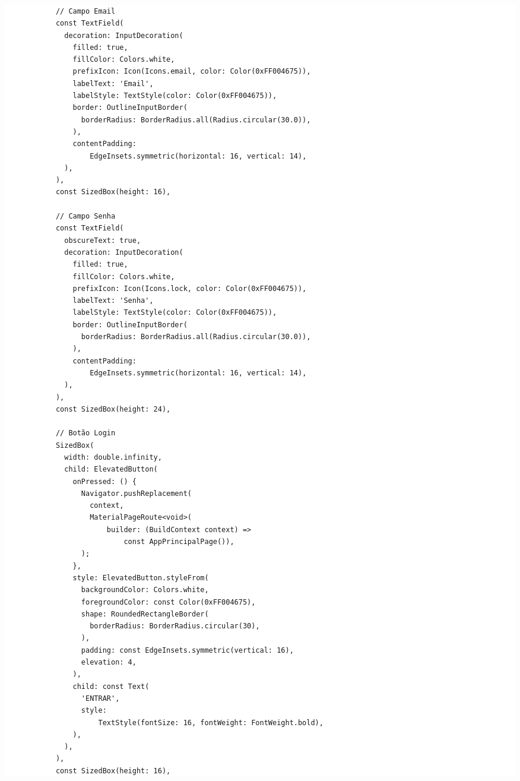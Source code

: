                 // Campo Email
                const TextField(
                  decoration: InputDecoration(
                    filled: true,
                    fillColor: Colors.white,
                    prefixIcon: Icon(Icons.email, color: Color(0xFF004675)),
                    labelText: 'Email',
                    labelStyle: TextStyle(color: Color(0xFF004675)),
                    border: OutlineInputBorder(
                      borderRadius: BorderRadius.all(Radius.circular(30.0)),
                    ),
                    contentPadding:
                        EdgeInsets.symmetric(horizontal: 16, vertical: 14),
                  ),
                ),
                const SizedBox(height: 16),

                // Campo Senha
                const TextField(
                  obscureText: true,
                  decoration: InputDecoration(
                    filled: true,
                    fillColor: Colors.white,
                    prefixIcon: Icon(Icons.lock, color: Color(0xFF004675)),
                    labelText: 'Senha',
                    labelStyle: TextStyle(color: Color(0xFF004675)),
                    border: OutlineInputBorder(
                      borderRadius: BorderRadius.all(Radius.circular(30.0)),
                    ),
                    contentPadding:
                        EdgeInsets.symmetric(horizontal: 16, vertical: 14),
                  ),
                ),
                const SizedBox(height: 24),

                // Botão Login
                SizedBox(
                  width: double.infinity,
                  child: ElevatedButton(
                    onPressed: () {
                      Navigator.pushReplacement(
                        context,
                        MaterialPageRoute<void>(
                            builder: (BuildContext context) =>
                                const AppPrincipalPage()),
                      );
                    },
                    style: ElevatedButton.styleFrom(
                      backgroundColor: Colors.white,
                      foregroundColor: const Color(0xFF004675),
                      shape: RoundedRectangleBorder(
                        borderRadius: BorderRadius.circular(30),
                      ),
                      padding: const EdgeInsets.symmetric(vertical: 16),
                      elevation: 4,
                    ),
                    child: const Text(
                      'ENTRAR',
                      style:
                          TextStyle(fontSize: 16, fontWeight: FontWeight.bold),
                    ),
                  ),
                ),
                const SizedBox(height: 16),
